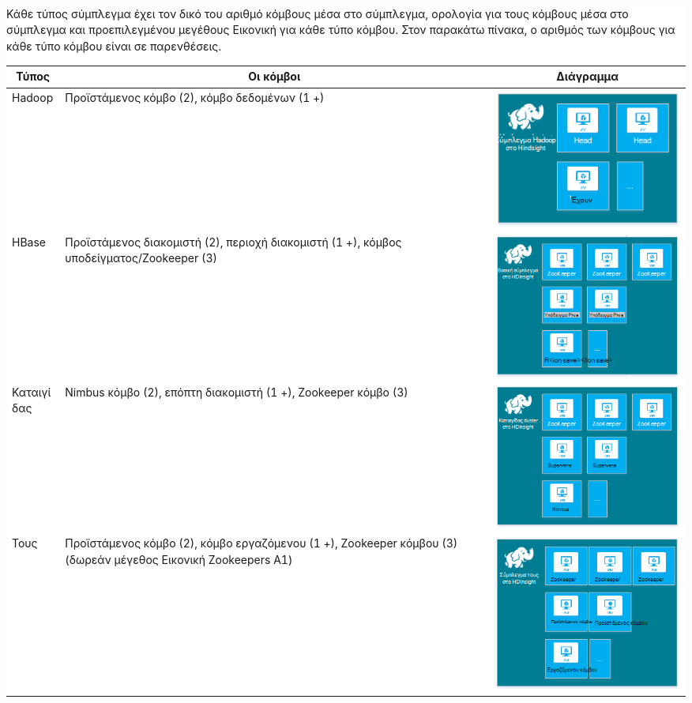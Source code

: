 Κάθε τύπος σύμπλεγμα έχει τον δικό του αριθμό κόμβους μέσα στο σύμπλεγμα, ορολογία για τους κόμβους μέσα στο σύμπλεγμα και προεπιλεγμένου μεγέθους Εικονική για κάθε τύπο κόμβου. Στον παρακάτω πίνακα, ο αριθμός των κόμβους για κάθε τύπο κόμβου είναι σε παρενθέσεις.

| Τύπος| Οι κόμβοι | Διάγραμμα|
|-----|------|--------|
|Hadoop| Προϊστάμενος κόμβο (2), κόμβο δεδομένων (1 +)|![HDInsight Hadoop κόμβοι συμπλέγματος](./media/hdinsight-provision-clusters/HDInsight.Hadoop.roles.png)|
|HBase|Προϊστάμενος διακομιστή (2), περιοχή διακομιστή (1 +), κόμβος υποδείγματος/Zookeeper (3)|![HDInsight HBase κόμβοι συμπλέγματος](./media/hdinsight-provision-clusters/HDInsight.HBase.roles.png)|
|Καταιγίδας|Nimbus κόμβο (2), επόπτη διακομιστή (1 +), Zookeeper κόμβο (3)|![Κόμβοι συμπλέγματος καταιγίδας HDInsight](./media/hdinsight-provision-clusters/HDInsight.Storm.roles.png)|
|Τους|Προϊστάμενος κόμβο (2), κόμβο εργαζόμενου (1 +), Zookeeper κόμβου (3) (δωρεάν μέγεθος Εικονική Zookeepers A1)|![HDInsight τους κόμβους συμπλέγματος](./media/hdinsight-provision-clusters/HDInsight.Spark.roles.png)|
